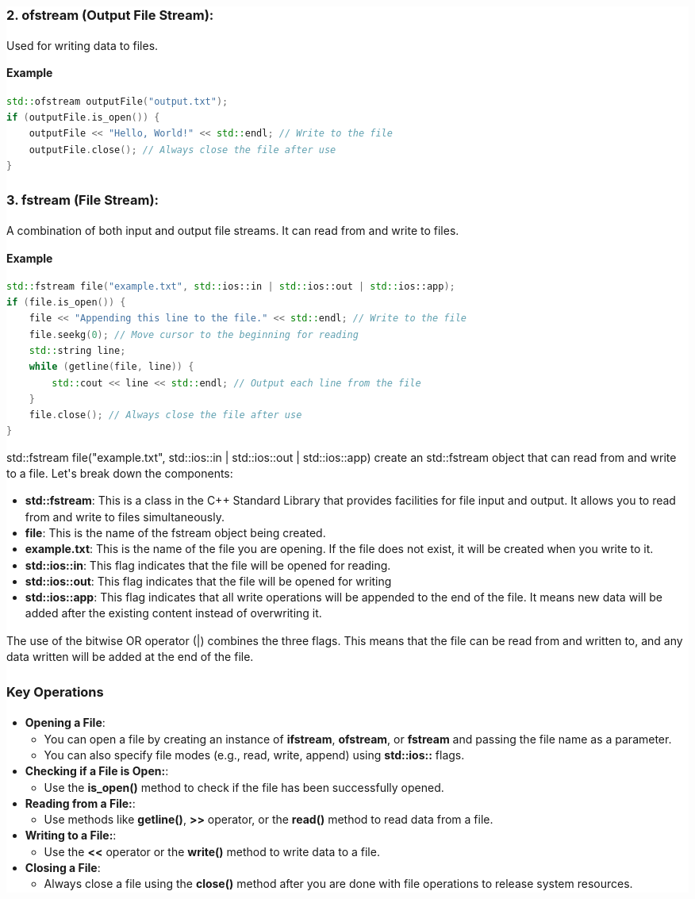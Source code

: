 ### 2. ofstream (Output File Stream):
Used for writing data to files.

**Example**
```C++
std::ofstream outputFile("output.txt");
if (outputFile.is_open()) {
    outputFile << "Hello, World!" << std::endl; // Write to the file
    outputFile.close(); // Always close the file after use
}
```

### 3. fstream (File Stream):
A combination of both input and output file streams. It can read from and write to files.

**Example**
```C++
std::fstream file("example.txt", std::ios::in | std::ios::out | std::ios::app);
if (file.is_open()) {
    file << "Appending this line to the file." << std::endl; // Write to the file
    file.seekg(0); // Move cursor to the beginning for reading
    std::string line;
    while (getline(file, line)) {
        std::cout << line << std::endl; // Output each line from the file
    }
    file.close(); // Always close the file after use
}
```
std::fstream file("example.txt", std::ios::in | std::ios::out | std::ios::app) 
create an std::fstream object that can read from and write to a file. Let's break down the components:
- **std::fstream**: This is a class in the C++ Standard Library that provides facilities for file input and output. It allows you to read from and write to files simultaneously.
- **file**: This is the name of the fstream object being created.
- **example.txt**: This is the name of the file you are opening. If the file does not exist, it will be created when you write to it.
- **std::ios::in**: This flag indicates that the file will be opened for reading.
- **std::ios::out**: This flag indicates that the file will be opened for writing
- **std::ios::app**: This flag indicates that all write operations will be appended to the end of the file. It means new data will be added after the existing content instead of overwriting it.

The use of the bitwise OR operator (|) combines the three flags. This means that the file can be read from and written to, and any data written will be added at the end of the file.

### Key Operations
- **Opening a File**: 
    - You can open a file by creating an instance of **ifstream**, **ofstream**, or **fstream** and passing the file name as a parameter.
    - You can also specify file modes (e.g., read, write, append) using **std::ios::** flags.
- **Checking if a File is Open:**:
    - Use the **is_open()** method to check if the file has been successfully opened.
- **Reading from a File:**:
    - Use methods like **getline()**, **>>** operator, or the **read()** method to read data from a file.
- **Writing to a File:**:
    - Use the **<<** operator or the **write()** method to write data to a file.
- **Closing a File**:
    - Always close a file using the **close()** method after you are done with file operations to release system resources.

